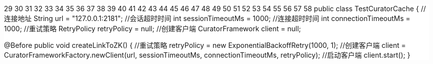 29
30
31
32
33
34
35
36
37
38
39
40
41
42
43
44
45
46
47
48
49
50
51
52
53
54
55
56
57
58
public class TestCuratorCache {
  //连接地址
  String url = "127.0.0.1:2181";
  //会话超时时间
  int sessionTimeoutMs = 1000;
  //连接超时时间
  int connectionTimeoutMs = 1000;
  //重试策略
  RetryPolicy retryPolicy = null;
  //创建客户端
  CuratorFramework client = null;

  @Before
  public void createLinkToZK() {
    //重试策略
    retryPolicy = new ExponentialBackoffRetry(1000, 1);
    //创建客户端
    client = CuratorFrameworkFactory.newClient(url, sessionTimeoutMs, connectionTimeoutMs, retryPolicy);
    //启动客户端
    client.start();
  }

